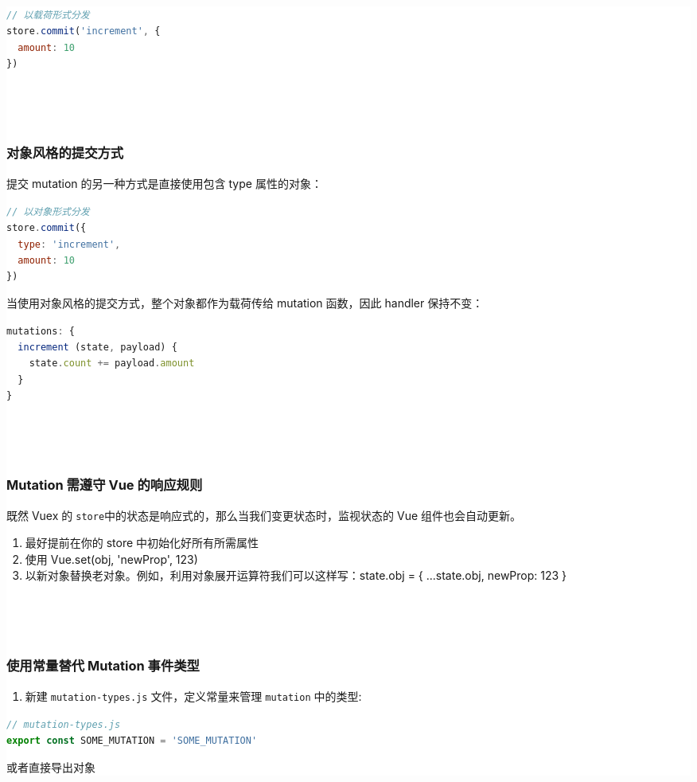 ```javascript
// 以载荷形式分发
store.commit('increment', {
  amount: 10
})
```

‍

‍

### 对象风格的提交方式

提交 mutation 的另一种方式是直接使用包含 type 属性的对象：

```javascript
// 以对象形式分发
store.commit({
  type: 'increment',
  amount: 10
})
```

当使用对象风格的提交方式，整个对象都作为载荷传给 mutation 函数，因此 handler 保持不变：

```javascript
mutations: {
  increment (state, payload) {
    state.count += payload.amount
  }
}
```

‍

‍

### Mutation 需遵守 Vue 的响应规则

既然 Vuex 的 `store`​ 中的状态是响应式的，那么当我们变更状态时，监视状态的 Vue 组件也会自动更新。

1. 最好提前在你的 store 中初始化好所有所需属性
2. 使用 Vue.set(obj, 'newProp', 123)
3. 以新对象替换老对象。例如，利用对象展开运算符我们可以这样写：state.obj = { ...state.obj, newProp: 123 }

‍

‍

### 使用常量替代 Mutation 事件类型

1. 新建 `mutation-types.js`​ 文件，定义常量来管理 `mutation`​ 中的类型:

```javascript
// mutation-types.js
export const SOME_MUTATION = 'SOME_MUTATION'
```

或者直接导出对象
